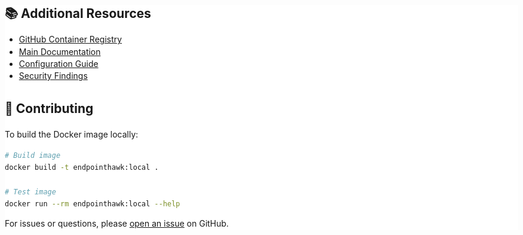 ## 📚 Additional Resources

- [GitHub Container Registry](https://ghcr.io/rootranjan/endpointhawk)
- [Main Documentation](../README.md)
- [Configuration Guide](../config/)
- [Security Findings](../docs/security-findings.md)

## 🤝 Contributing

To build the Docker image locally:
```bash
# Build image
docker build -t endpointhawk:local .

# Test image
docker run --rm endpointhawk:local --help
```

For issues or questions, please [open an issue](https://github.com/rootranjan/endpointhawk/issues) on GitHub.